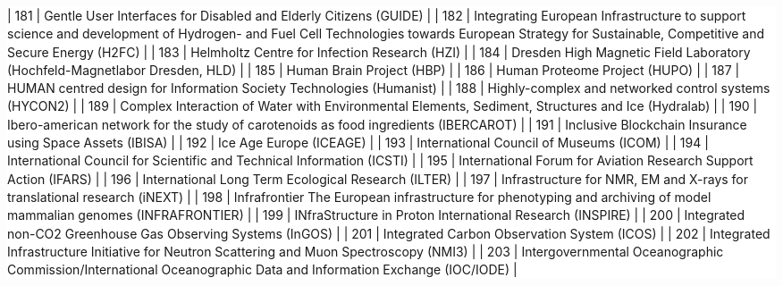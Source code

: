 | 181                                   | Gentle User Interfaces for Disabled and Elderly Citizens (GUIDE)                                                                                                                                                   |
| 182                                   | Integrating European Infrastructure to support science and development of Hydrogen- and Fuel Cell Technologies towards European Strategy for Sustainable, Competitive and Secure Energy (H2FC)                     |
| 183                                   | Helmholtz Centre for Infection Research (HZI)                                                                                                                                                                      |
| 184                                   | Dresden High Magnetic Field Laboratory (Hochfeld-Magnetlabor Dresden, HLD)                                                                                                                                         |
| 185                                   | Human Brain Project (HBP)                                                                                                                                                                                          |
| 186                                   | Human Proteome Project (HUPO)                                                                                                                                                                                      |
| 187                                   | HUMAN centred design for Information Society Technologies (Humanist)                                                                                                                                               |
| 188                                   | Highly-complex and networked control systems (HYCON2)                                                                                                                                                              |
| 189                                   | Complex Interaction of Water with Environmental Elements, Sediment, Structures and Ice (Hydralab)                                                                                                                  |
| 190                                   | Ibero-american network for the study of carotenoids as food ingredients (IBERCAROT)                                                                                                                                |
| 191                                   | Inclusive Blockchain Insurance using Space Assets (IBISA)                                                                                                                                                          |
| 192                                   | Ice Age Europe (ICEAGE)                                                                                                                                                                                            |
| 193                                   | International Council of Museums (ICOM)                                                                                                                                                                            |
| 194                                   | International Council for Scientific and Technical Information (ICSTI)                                                                                                                                             |
| 195                                   | International Forum for Aviation Research Support Action (IFARS)                                                                                                                                                   |
| 196                                   | International Long Term Ecological Research (ILTER)                                                                                                                                                                |
| 197                                   | Infrastructure for NMR, EM and X-rays for translational research (iNEXT)                                                                                                                                           |
| 198                                   | Infrafrontier The European infrastructure for phenotyping and archiving of model mammalian genomes (INFRAFRONTIER)                                                                                                 |
| 199                                   | INfraStructure in Proton International Research (INSPIRE)                                                                                                                                                          |
| 200                                   | Integrated non-CO2 Greenhouse Gas Observing Systems (InGOS)                                                                                                                                                        |
| 201                                   | Integrated Carbon Observation System (ICOS)                                                                                                                                                                        |
| 202                                   | Integrated Infrastructure Initiative for Neutron Scattering and Muon Spectroscopy (NMI3)                                                                                                                           |
| 203                                   | Intergovernmental Oceanographic Commission/International Oceanographic Data and Information Exchange (IOC/IODE)                                                                                                    |